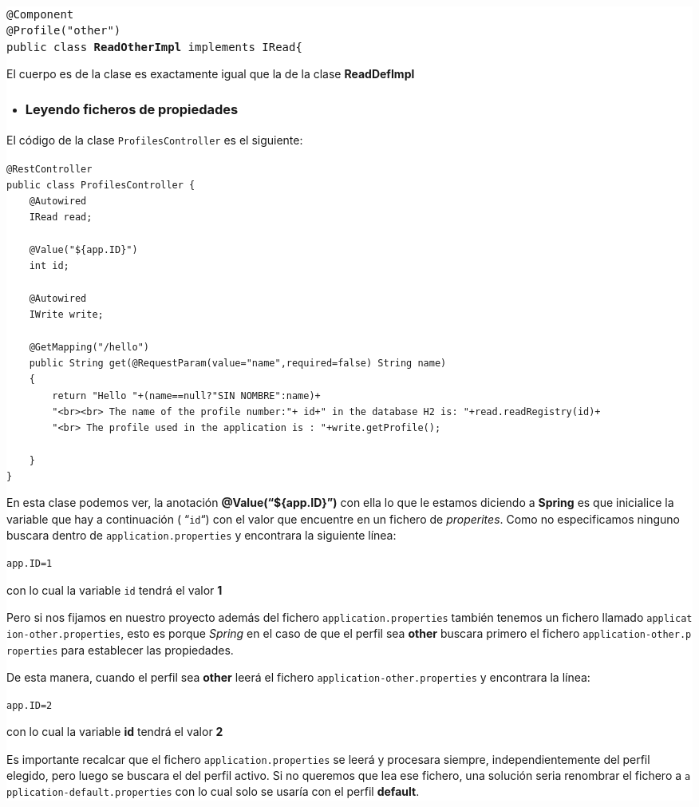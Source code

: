 <pre>@Component
@Profile("other")
public class <strong>ReadOtherImpl</strong> implements IRead{</pre>

El cuerpo es de la clase es exactamente igual que la de la clase **ReadDefImpl**

  * ### Leyendo ficheros de propiedades

El código de la clase `ProfilesController` es el siguiente:

    @RestController
    public class ProfilesController {
    	@Autowired 
    	IRead read;
    	
    	@Value("${app.ID}")
    	int id;
    	
    	@Autowired
    	IWrite write;
    	
    	@GetMapping("/hello")
    	public String get(@RequestParam(value="name",required=false) String name)
    	{
            return "Hello "+(name==null?"SIN NOMBRE":name)+
            "<br><br> The name of the profile number:"+ id+" in the database H2 is: "+read.readRegistry(id)+
            "<br> The profile used in the application is : "+write.getProfile();
    				
    	}
    }
    

En esta clase podemos ver, la anotación **@Value(&#8220;${app.ID}&#8221;)** con ella lo que le estamos diciendo a **Spring** es que inicialice la variable que hay a continuación ( &#8220;`id`&#8220;) con el valor que encuentre en un fichero de _properites_. Como no especificamos ninguno buscara dentro de `application.properties` y encontrara la siguiente línea:

    app.ID=1
    

con lo cual la variable `id` tendrá el valor **1**

Pero si nos fijamos en nuestro proyecto además del fichero `application.properties` también tenemos un fichero llamado `application-other.properties`, esto es porque _Spring_ en el caso de que el perfil sea **other** buscara primero el fichero `application-other.properties` para establecer las propiedades.

De esta manera, cuando el perfil sea **other** leerá el fichero `application-other.properties` y encontrara la línea:

    app.ID=2
    

con lo cual la variable **id** tendrá el valor **2**

Es importante recalcar que el fichero `application.properties` se leerá y procesara siempre, independientemente del perfil elegido, pero luego se buscara el del perfil activo. Si no queremos que lea ese fichero, una solución seria renombrar el fichero a `application-default.properties` con lo cual solo se usaría con el perfil **default**.
